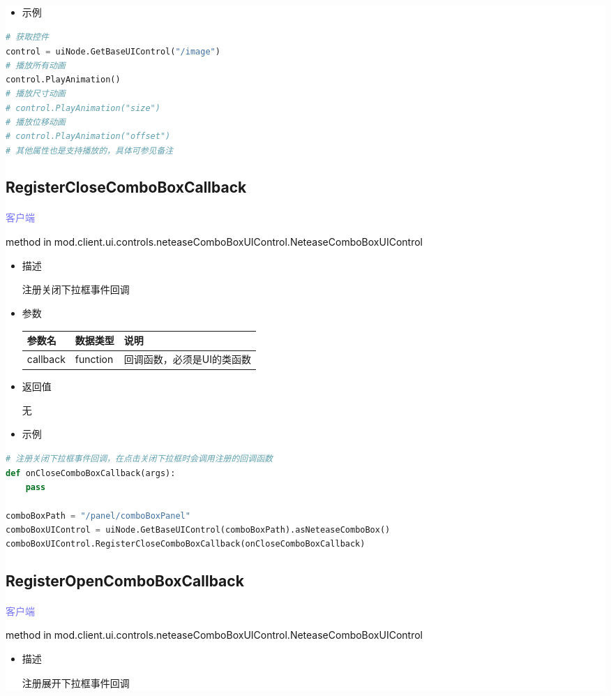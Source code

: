 - 示例

```python
# 获取控件
control = uiNode.GetBaseUIControl("/image")
# 播放所有动画
control.PlayAnimation()
# 播放尺寸动画
# control.PlayAnimation("size")
# 播放位移动画
# control.PlayAnimation("offset")
# 其他属性也是支持播放的，具体可参见备注
```



## RegisterCloseComboBoxCallback

<span style="display:inline;color:#7575f9">客户端</span>

method in mod.client.ui.controls.neteaseComboBoxUIControl.NeteaseComboBoxUIControl

- 描述

    注册关闭下拉框事件回调

- 参数

    | 参数名 | <div style="width: 4em">数据类型</div> | 说明 |
    | :--- | :--- | :--- |
    | callback | function | 回调函数，必须是UI的类函数 |

- 返回值

    无

- 示例

```python
# 注册关闭下拉框事件回调，在点击关闭下拉框时会调用注册的回调函数
def onCloseComboBoxCallback(args):
    pass

comboBoxPath = "/panel/comboBoxPanel"
comboBoxUIControl = uiNode.GetBaseUIControl(comboBoxPath).asNeteaseComboBox()
comboBoxUIControl.RegisterCloseComboBoxCallback(onCloseComboBoxCallback)
```



## RegisterOpenComboBoxCallback

<span style="display:inline;color:#7575f9">客户端</span>

method in mod.client.ui.controls.neteaseComboBoxUIControl.NeteaseComboBoxUIControl

- 描述

    注册展开下拉框事件回调
